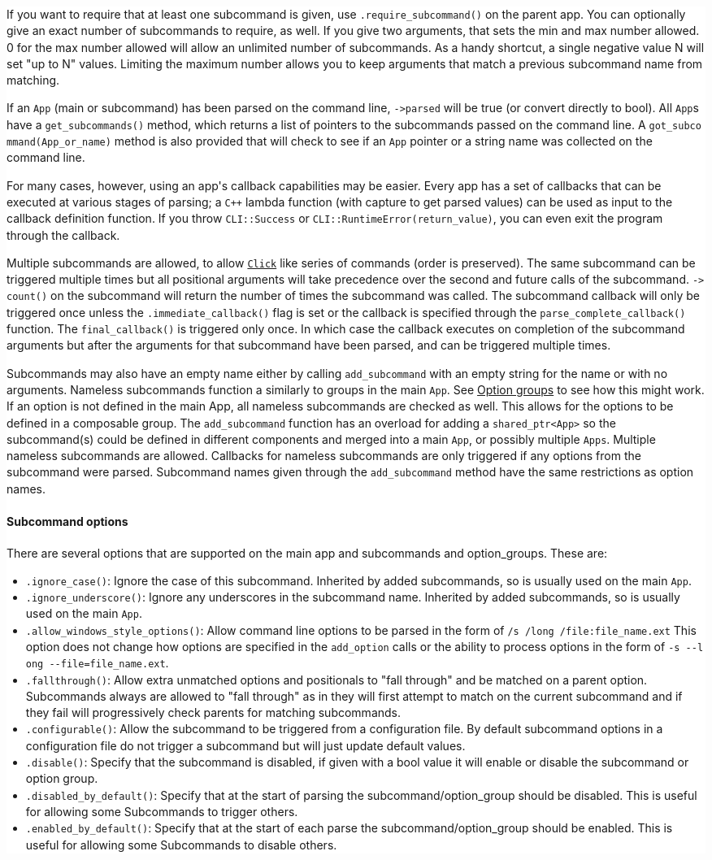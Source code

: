 If you want to require that at least one subcommand is given, use `.require_subcommand()` on the parent app. You can optionally give an exact number of subcommands to require, as well. If you give two arguments, that sets the min and max number allowed.
0 for the max number allowed will allow an unlimited number of subcommands. As a handy shortcut, a single negative value N will set "up to N" values. Limiting the maximum number allows you to keep arguments that match a previous
subcommand name from matching.

If an `App` (main or subcommand) has been parsed on the command line, `->parsed` will be true (or convert directly to bool).
All `App`s have a `get_subcommands()` method, which returns a list of pointers to the subcommands passed on the command line. A `got_subcommand(App_or_name)` method is also provided that will check to see if an `App` pointer or a string name was collected on the command line.

For many cases, however, using an app's callback capabilities may be easier. Every app has a set of callbacks that can be executed at various stages of parsing; a `C++` lambda function (with capture to get parsed values) can be used as input to the callback definition function. If you throw `CLI::Success` or `CLI::RuntimeError(return_value)`, you can
even exit the program through the callback.

Multiple subcommands are allowed, to allow [`Click`][click] like series of commands (order is preserved).  The same subcommand can be triggered multiple times but all positional arguments will take precedence over the second and future calls of the subcommand.  `->count()` on the subcommand will return the number of times the subcommand was called.  The subcommand callback will only be triggered once unless the `.immediate_callback()`  flag is set or the callback is specified through the `parse_complete_callback()` function. The `final_callback()` is triggered only once.  In which case the callback executes on completion of the subcommand arguments but after the arguments for that subcommand have been parsed, and can be triggered multiple times.

Subcommands may also have an empty name either by calling `add_subcommand` with an empty string for the name or with no arguments.
Nameless subcommands function a similarly to groups in the main `App`. See [Option groups](#option-groups) to see how this might work.  If an option is not defined in the main App, all nameless subcommands are checked as well.  This allows for the options to be defined in a composable group.  The `add_subcommand` function has an overload for adding a `shared_ptr<App>` so the subcommand(s) could be defined in different components and merged into a main `App`, or possibly multiple `Apps`.  Multiple nameless subcommands are allowed.  Callbacks for nameless subcommands are only triggered if any options from the subcommand were parsed. Subcommand names given through the `add_subcommand` method have the same restrictions as option names.

#### Subcommand options

There are several options that are supported on the main app and subcommands and option_groups. These are:

* `.ignore_case()`: Ignore the case of this subcommand. Inherited by added subcommands, so is usually used on the main `App`.
* `.ignore_underscore()`: Ignore any underscores in the subcommand name. Inherited by added subcommands, so is usually used on the main `App`.
* `.allow_windows_style_options()`: Allow command line options to be parsed in the form of `/s /long /file:file_name.ext`  This option does not change how options are specified in the `add_option` calls or the ability to process options in the form of `-s --long --file=file_name.ext`.
* `.fallthrough()`: Allow extra unmatched options and positionals to "fall through" and be matched on a parent option. Subcommands always are allowed to "fall through" as in they will first attempt to match on the current subcommand and if they fail will progressively check parents for matching subcommands.
* `.configurable()`: Allow the subcommand to be triggered from a configuration file. By default subcommand options in a configuration file do not trigger a subcommand but will just update default values.
* `.disable()`: Specify that the subcommand is disabled, if given with a bool value it will enable or disable the subcommand or option group.
* `.disabled_by_default()`: Specify that at the start of parsing the subcommand/option_group should be disabled. This is useful for allowing some Subcommands to trigger others.
* `.enabled_by_default()`: Specify that at the start of each parse the subcommand/option_group should be enabled.  This is useful for allowing some Subcommands to disable others.

[doi-badge]: https://zenodo.org/badge/80064252.svg
[doi-link]: https://zenodo.org/badge/latestdoi/80064252
[azure-badge]: https://dev.azure.com/CLIUtils/CLI11/_apis/build/status/CLIUtils.CLI11?branchName=main
[azure]: https://dev.azure.com/CLIUtils/CLI11
[actions-link]: https://github.com/CLIUtils/CLI11/actions
[actions-badge]: https://github.com/CLIUtils/CLI11/actions/workflows/tests.yml/badge.svg
[appveyor-badge]: https://ci.appveyor.com/api/projects/status/82niaxpaa28dwbms/branch/main?svg=true
[appveyor]: https://ci.appveyor.com/project/HenrySchreiner/cli11
[repology-badge]: https://repology.org/badge/latest-versions/cli11.svg
[repology]: https://repology.org/project/cli11/versions
[codecov-badge]: https://codecov.io/gh/CLIUtils/CLI11/branch/main/graph/badge.svg?token=2O4wfs8NJO
[codecov]: https://codecov.io/gh/CLIUtils/CLI11
[gitter-badge]: https://badges.gitter.im/CLI11gitter/Lobby.svg
[gitter]: https://gitter.im/CLI11gitter/Lobby
[license-badge]: https://img.shields.io/badge/License-BSD-blue.svg
[conan-badge]: https://img.shields.io/badge/conan-io-blue
[conan-link]: https://conan.io/center/cli11
[conda-badge]: https://img.shields.io/conda/vn/conda-forge/cli11.svg
[conda-link]: https://github.com/conda-forge/cli11-feedstock
[github releases]: https://github.com/CLIUtils/CLI11/releases
[github issues]: https://github.com/CLIUtils/CLI11/issues
[github pull requests]: https://github.com/CLIUtils/CLI11/pulls
[goofit]: https://GooFit.github.io
[plumbum]: https://plumbum.readthedocs.io/en/latest/
[click]: http://click.pocoo.org
[api-docs]: https://CLIUtils.github.io/CLI11/index.html
[rang]: https://github.com/agauniyal/rang
[boost program options]: http://www.boost.org/doc/libs/1_63_0/doc/html/program_options.html
[the lean mean c++ option parser]: http://optionparser.sourceforge.net
[tclap]: http://tclap.sourceforge.net
[cxxopts]: https://github.com/jarro2783/cxxopts
[docopt]: https://github.com/docopt/docopt.cpp
[gflags]: https://gflags.github.io/gflags
[getopt]: https://www.gnu.org/software/libc/manual/html_node/Getopt.html
[diana/hep]: http://diana-hep.org
[nsf award 1414736]: https://nsf.gov/awardsearch/showAward?AWD_ID=1414736
[university of cincinnati]: http://www.uc.edu
[gitbook]: https://cliutils.github.io/CLI11/book/
[cli11 advanced topics/custom converters]: https://cliutils.gitlab.io/CLI11Tutorial/chapters/advanced-topics.html#custom-converters
[programoptions.hxx]: https://github.com/Fytch/ProgramOptions.hxx
[argument aggregator]: https://github.com/vietjtnguyen/argagg
[args]: https://github.com/Taywee/args
[argh!]: https://github.com/adishavit/argh
[fmt]: https://github.com/fmtlib/fmt
[catch]: https://github.com/philsquared/Catch
[clara]: https://github.com/philsquared/Clara
[version 1.0 post]: https://iscinumpy.gitlab.io/post/announcing-cli11-10/
[version 1.3 post]: https://iscinumpy.gitlab.io/post/announcing-cli11-13/
[version 1.6 post]: https://iscinumpy.gitlab.io/post/announcing-cli11-16/
[version 2.0 post]: https://iscinumpy.gitlab.io/post/announcing-cli11-20/
[wandbox-badge]: https://img.shields.io/badge/try_2.1-online-blue.svg
[wandbox-link]: https://wandbox.org/permlink/CA5bymNHh0AczdeN
[releases-badge]: https://img.shields.io/github/release/CLIUtils/CLI11.svg
[cli11-po-compare]: https://iscinumpy.gitlab.io/post/comparing-cli11-and-boostpo/
[diana slides]: https://indico.cern.ch/event/619465/contributions/2507949/attachments/1448567/2232649/20170424-diana-2.pdf
[awesome c++]: https://github.com/fffaraz/awesome-cpp/blob/master/README.md#cli
[cli]: https://codesynthesis.com/projects/cli/
[single file libs]: https://github.com/nothings/single_file_libs/blob/master/README.md
[codacy-badge]: https://app.codacy.com/project/badge/Grade/2796b969c1b54321a02ad08affec0800
[codacy-link]: https://www.codacy.com/gh/CLIUtils/CLI11/dashboard?utm_source=github.com&amp;utm_medium=referral&amp;utm_content=CLIUtils/CLI11&amp;utm_campaign=Badge_Grade
[hunter]: https://docs.hunter.sh/en/latest/packages/pkg/CLI11.html
[standard readme style]: https://github.com/RichardLitt/standard-readme
[argparse]: https://github.com/p-ranav/argparse
[toml]: https://toml.io